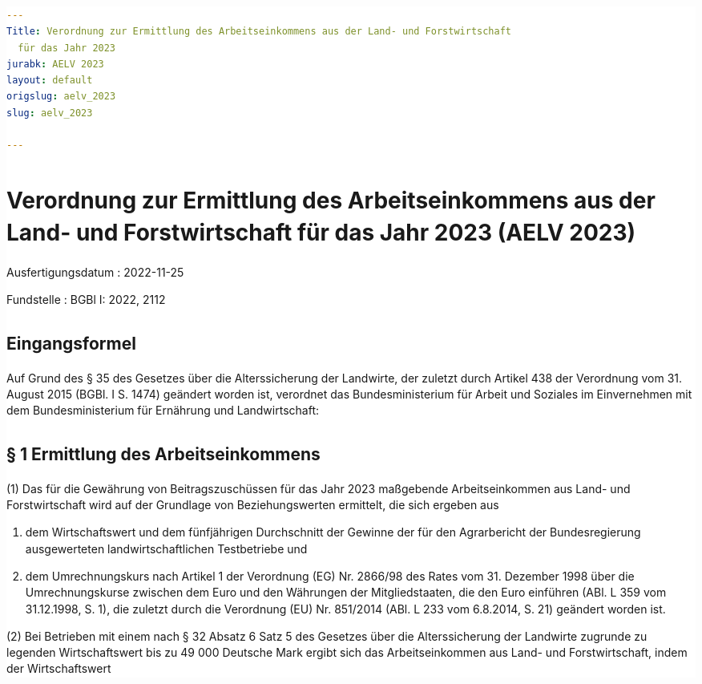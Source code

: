 ```yaml
---
Title: Verordnung zur Ermittlung des Arbeitseinkommens aus der Land- und Forstwirtschaft
  für das Jahr 2023
jurabk: AELV 2023
layout: default
origslug: aelv_2023
slug: aelv_2023

---
```


# Verordnung zur Ermittlung des Arbeitseinkommens aus der Land- und Forstwirtschaft für das Jahr 2023 (AELV 2023)

Ausfertigungsdatum
:   2022-11-25

Fundstelle
:   BGBl I: 2022, 2112


## Eingangsformel

Auf Grund des § 35 des Gesetzes über die Alterssicherung der
Landwirte, der zuletzt durch Artikel 438 der Verordnung vom 31. August
2015 (BGBl. I S. 1474) geändert worden ist, verordnet das
Bundesministerium für Arbeit und Soziales im Einvernehmen mit dem
Bundesministerium für Ernährung und Landwirtschaft:


## § 1 Ermittlung des Arbeitseinkommens

(1) Das für die Gewährung von Beitragszuschüssen für das Jahr 2023
maßgebende Arbeitseinkommen aus Land- und Forstwirtschaft wird auf der
Grundlage von Beziehungswerten ermittelt, die sich ergeben aus

1.  dem Wirtschaftswert und dem fünfjährigen Durchschnitt der Gewinne der
    für den Agrarbericht der Bundesregierung ausgewerteten
    landwirtschaftlichen Testbetriebe und


2.  dem Umrechnungskurs nach Artikel 1 der Verordnung (EG) Nr. 2866/98 des
    Rates vom 31. Dezember 1998 über die Umrechnungskurse zwischen dem
    Euro und den Währungen der Mitgliedstaaten, die den Euro einführen
    (ABl. L 359 vom 31.12.1998, S. 1), die zuletzt durch die Verordnung
    (EU) Nr. 851/2014 (ABl. L 233 vom 6.8.2014, S. 21) geändert worden
    ist.




(2) Bei Betrieben mit einem nach § 32 Absatz 6 Satz 5 des Gesetzes
über die Alterssicherung der Landwirte zugrunde zu legenden
Wirtschaftswert bis zu 49 000 Deutsche Mark ergibt sich das
Arbeitseinkommen aus Land- und Forstwirtschaft, indem der
Wirtschaftswert
